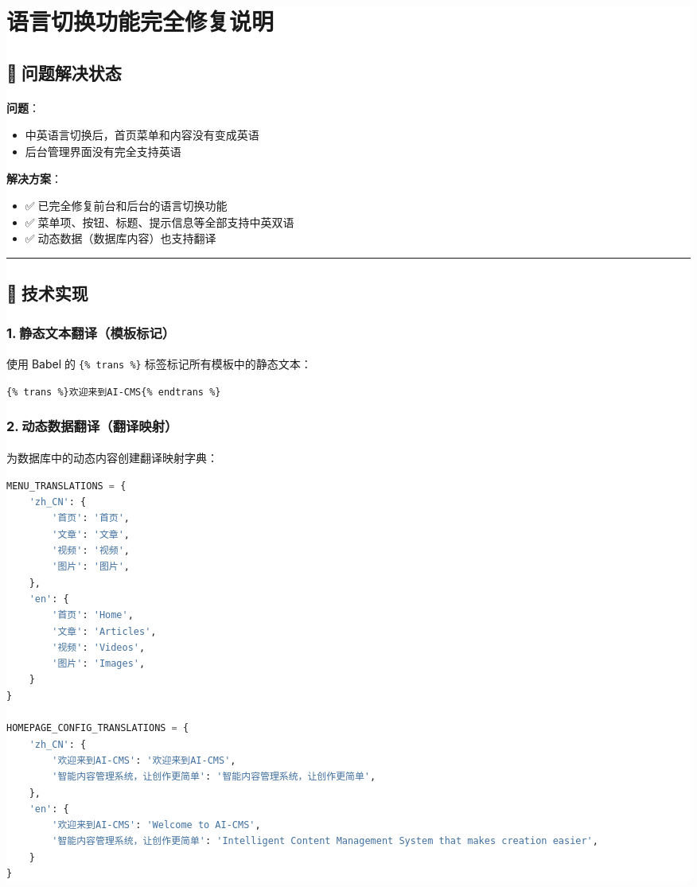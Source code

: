 # 语言切换功能完全修复说明

## 🎯 问题解决状态

**问题**：
- 中英语言切换后，首页菜单和内容没有变成英语
- 后台管理界面没有完全支持英语

**解决方案**：
- ✅ 已完全修复前台和后台的语言切换功能
- ✅ 菜单项、按钮、标题、提示信息等全部支持中英双语
- ✅ 动态数据（数据库内容）也支持翻译

---

## 🔧 技术实现

### 1. 静态文本翻译（模板标记）
使用 Babel 的 `{% trans %}` 标签标记所有模板中的静态文本：
```html
{% trans %}欢迎来到AI-CMS{% endtrans %}
```

### 2. 动态数据翻译（翻译映射）
为数据库中的动态内容创建翻译映射字典：
```python
MENU_TRANSLATIONS = {
    'zh_CN': {
        '首页': '首页',
        '文章': '文章',
        '视频': '视频',
        '图片': '图片',
    },
    'en': {
        '首页': 'Home',
        '文章': 'Articles',
        '视频': 'Videos',
        '图片': 'Images',
    }
}

HOMEPAGE_CONFIG_TRANSLATIONS = {
    'zh_CN': {
        '欢迎来到AI-CMS': '欢迎来到AI-CMS',
        '智能内容管理系统，让创作更简单': '智能内容管理系统，让创作更简单',
    },
    'en': {
        '欢迎来到AI-CMS': 'Welcome to AI-CMS',
        '智能内容管理系统，让创作更简单': 'Intelligent Content Management System that makes creation easier',
    }
}
```
